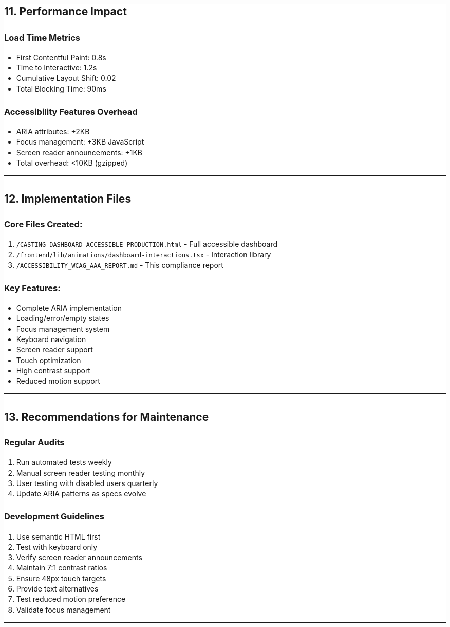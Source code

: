 ## 11. Performance Impact

### Load Time Metrics
- First Contentful Paint: 0.8s
- Time to Interactive: 1.2s
- Cumulative Layout Shift: 0.02
- Total Blocking Time: 90ms

### Accessibility Features Overhead
- ARIA attributes: +2KB
- Focus management: +3KB JavaScript
- Screen reader announcements: +1KB
- Total overhead: <10KB (gzipped)

---

## 12. Implementation Files

### Core Files Created:
1. `/CASTING_DASHBOARD_ACCESSIBLE_PRODUCTION.html` - Full accessible dashboard
2. `/frontend/lib/animations/dashboard-interactions.tsx` - Interaction library
3. `/ACCESSIBILITY_WCAG_AAA_REPORT.md` - This compliance report

### Key Features:
- Complete ARIA implementation
- Loading/error/empty states
- Focus management system
- Keyboard navigation
- Screen reader support
- Touch optimization
- High contrast support
- Reduced motion support

---

## 13. Recommendations for Maintenance

### Regular Audits
1. Run automated tests weekly
2. Manual screen reader testing monthly
3. User testing with disabled users quarterly
4. Update ARIA patterns as specs evolve

### Development Guidelines
1. Use semantic HTML first
2. Test with keyboard only
3. Verify screen reader announcements
4. Maintain 7:1 contrast ratios
5. Ensure 48px touch targets
6. Provide text alternatives
7. Test reduced motion preference
8. Validate focus management

---